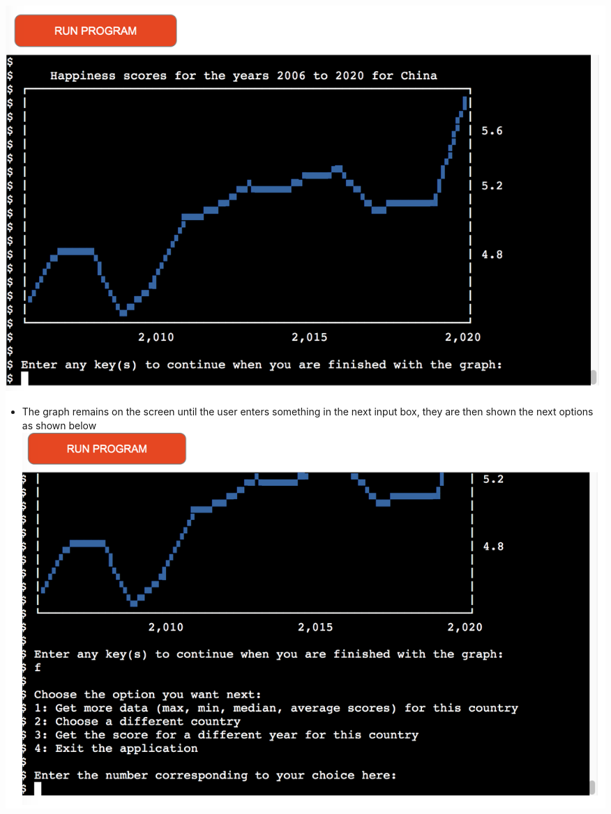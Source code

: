 ![user story 5 - graph](docs/user-stories/user-story-5-graph.png)
- The graph remains on the screen until the user enters something in the next input box, they are then shown the next options as shown below
![user story 5 - graph next options](docs/user-stories/user-story-5-graph-continue.png)
